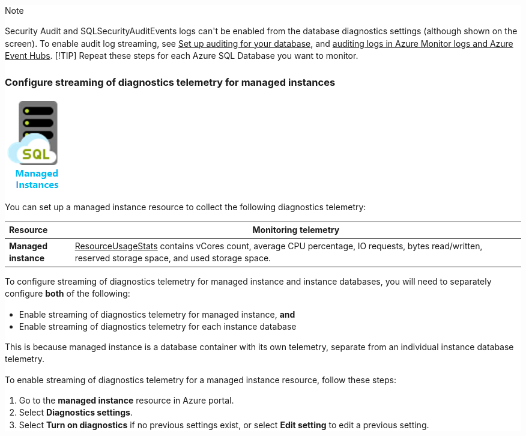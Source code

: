 > [!NOTE]
> Security Audit and SQLSecurityAuditEvents logs can't be enabled from the database diagnostics settings (although shown on the screen). To enable audit log streaming, see [Set up auditing for your database](sql-database-auditing.md#subheading-2), and [auditing logs in Azure Monitor logs and Azure Event Hubs](https://techcommunity.microsoft.com/t5/Azure-SQL-Database/SQL-Audit-logs-in-Azure-Log-Analytics-and-Azure-Event-Hubs/ba-p/386242).
> [!TIP]
> Repeat these steps for each Azure SQL Database you want to monitor.

### Configure streaming of diagnostics telemetry for managed instances

   ![Managed instance icon](./media/sql-database-metrics-diag-logging/icon-managed-instance-text.png)

You can set up a managed instance resource to collect the following diagnostics telemetry:

| Resource | Monitoring telemetry |
| :------------------- | ------------------- |
| **Managed instance** | [ResourceUsageStats](#resource-usage-stats-for-managed-instance) contains vCores count, average CPU percentage, IO requests, bytes read/written, reserved storage space, and used storage space. |

To configure streaming of diagnostics telemetry for managed instance and instance databases, you will need to separately configure **both** of the following:

- Enable streaming of diagnostics telemetry for managed instance, **and**
- Enable streaming of diagnostics telemetry for each instance database

This is because managed instance is a database container with its own telemetry, separate from an individual instance database telemetry.

To enable streaming of diagnostics telemetry for a managed instance resource, follow these steps:

1. Go to the **managed instance** resource in Azure portal.
1. Select **Diagnostics settings**.
1. Select **Turn on diagnostics** if no previous settings exist, or select **Edit setting** to edit a previous setting.
